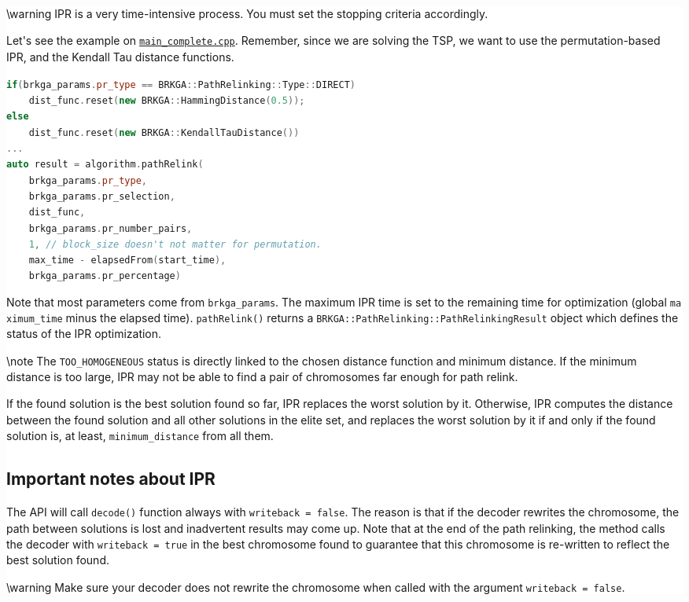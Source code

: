 \warning
    IPR is a very time-intensive process. You must set the stopping criteria
    accordingly.

Let's see the example on [`main_complete.cpp`](https://github.com/ceandrade/brkga_mp_ipr/blob/v1.0/examples/tsp/src/main_complete.cpp).
Remember, since we are solving the TSP, we want to use the permutation-based
IPR, and the Kendall Tau distance functions.

```cpp
if(brkga_params.pr_type == BRKGA::PathRelinking::Type::DIRECT)
    dist_func.reset(new BRKGA::HammingDistance(0.5));
else
    dist_func.reset(new BRKGA::KendallTauDistance())
...
auto result = algorithm.pathRelink(
    brkga_params.pr_type,
    brkga_params.pr_selection,
    dist_func,
    brkga_params.pr_number_pairs,
    1, // block_size doesn't not matter for permutation.
    max_time - elapsedFrom(start_time),
    brkga_params.pr_percentage)
```

Note that most parameters come from `brkga_params`. The maximum IPR time is
set to the remaining time for optimization (global `maximum_time` minus the
elapsed time). `pathRelink()` returns a
`BRKGA::PathRelinking::PathRelinkingResult` object which defines the status
of the IPR optimization.

\note
    The `TOO_HOMOGENEOUS` status is directly linked to the chosen distance
    function and minimum distance. If the minimum distance is too large, IPR
    may not be able to find a pair of chromosomes far enough for path relink.

If the found solution is the best solution found so far, IPR replaces the
worst solution by it. Otherwise, IPR computes the distance between the found
solution and all other solutions in the elite set, and replaces the worst
solution by it if and only if the found solution is, at least,
`minimum_distance` from all them.

## Important notes about IPR

The API will call `decode()` function always with `writeback = false`. The
reason is that if the decoder rewrites the chromosome, the path between
solutions is lost and inadvertent results may come up. Note that at the end
of the path relinking, the method calls the decoder with `writeback = true`
in the best chromosome found to guarantee that this chromosome is re-written
to reflect the best solution found.

\warning
    Make sure your decoder does not rewrite the chromosome when called with
    the argument `writeback = false`.
